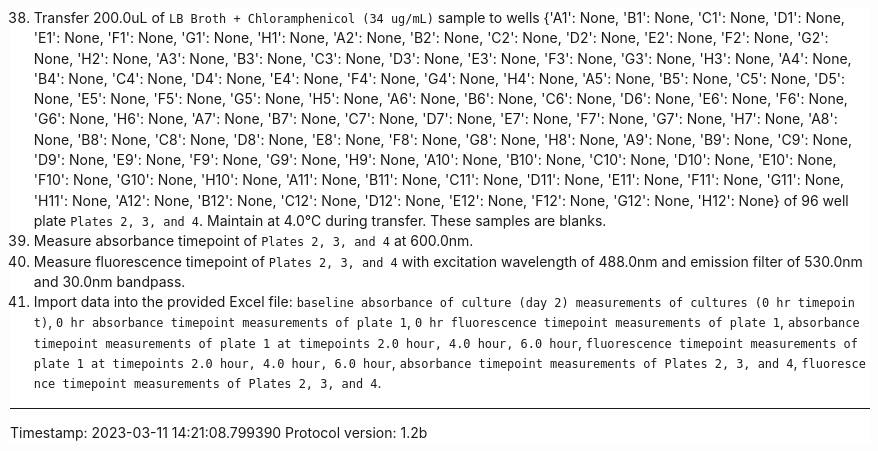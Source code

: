 38. Transfer 200.0uL of `LB Broth + Chloramphenicol (34 ug/mL)` sample to wells {'A1': None, 'B1': None, 'C1': None, 'D1': None, 'E1': None, 'F1': None, 'G1': None, 'H1': None, 'A2': None, 'B2': None, 'C2': None, 'D2': None, 'E2': None, 'F2': None, 'G2': None, 'H2': None, 'A3': None, 'B3': None, 'C3': None, 'D3': None, 'E3': None, 'F3': None, 'G3': None, 'H3': None, 'A4': None, 'B4': None, 'C4': None, 'D4': None, 'E4': None, 'F4': None, 'G4': None, 'H4': None, 'A5': None, 'B5': None, 'C5': None, 'D5': None, 'E5': None, 'F5': None, 'G5': None, 'H5': None, 'A6': None, 'B6': None, 'C6': None, 'D6': None, 'E6': None, 'F6': None, 'G6': None, 'H6': None, 'A7': None, 'B7': None, 'C7': None, 'D7': None, 'E7': None, 'F7': None, 'G7': None, 'H7': None, 'A8': None, 'B8': None, 'C8': None, 'D8': None, 'E8': None, 'F8': None, 'G8': None, 'H8': None, 'A9': None, 'B9': None, 'C9': None, 'D9': None, 'E9': None, 'F9': None, 'G9': None, 'H9': None, 'A10': None, 'B10': None, 'C10': None, 'D10': None, 'E10': None, 'F10': None, 'G10': None, 'H10': None, 'A11': None, 'B11': None, 'C11': None, 'D11': None, 'E11': None, 'F11': None, 'G11': None, 'H11': None, 'A12': None, 'B12': None, 'C12': None, 'D12': None, 'E12': None, 'F12': None, 'G12': None, 'H12': None} of  96 well plate `Plates 2, 3, and 4`. Maintain at 4.0°C during transfer. These samples are blanks.
39. Measure absorbance timepoint of `Plates 2, 3, and 4` at 600.0nm.
40. Measure fluorescence timepoint of `Plates 2, 3, and 4` with excitation wavelength of 488.0nm and emission filter of 530.0nm and 30.0nm bandpass.
41. Import data into the provided Excel file: `baseline absorbance of culture (day 2) measurements of cultures (0 hr timepoint)`, `0 hr absorbance timepoint measurements of plate 1`, `0 hr fluorescence timepoint measurements of plate 1`, `absorbance timepoint measurements of plate 1 at timepoints 2.0 hour, 4.0 hour, 6.0 hour`, `fluorescence timepoint measurements of plate 1 at timepoints 2.0 hour, 4.0 hour, 6.0 hour`, `absorbance timepoint measurements of Plates 2, 3, and 4`, `fluorescence timepoint measurements of Plates 2, 3, and 4`.
---
Timestamp: 2023-03-11 14:21:08.799390
Protocol version: 1.2b
